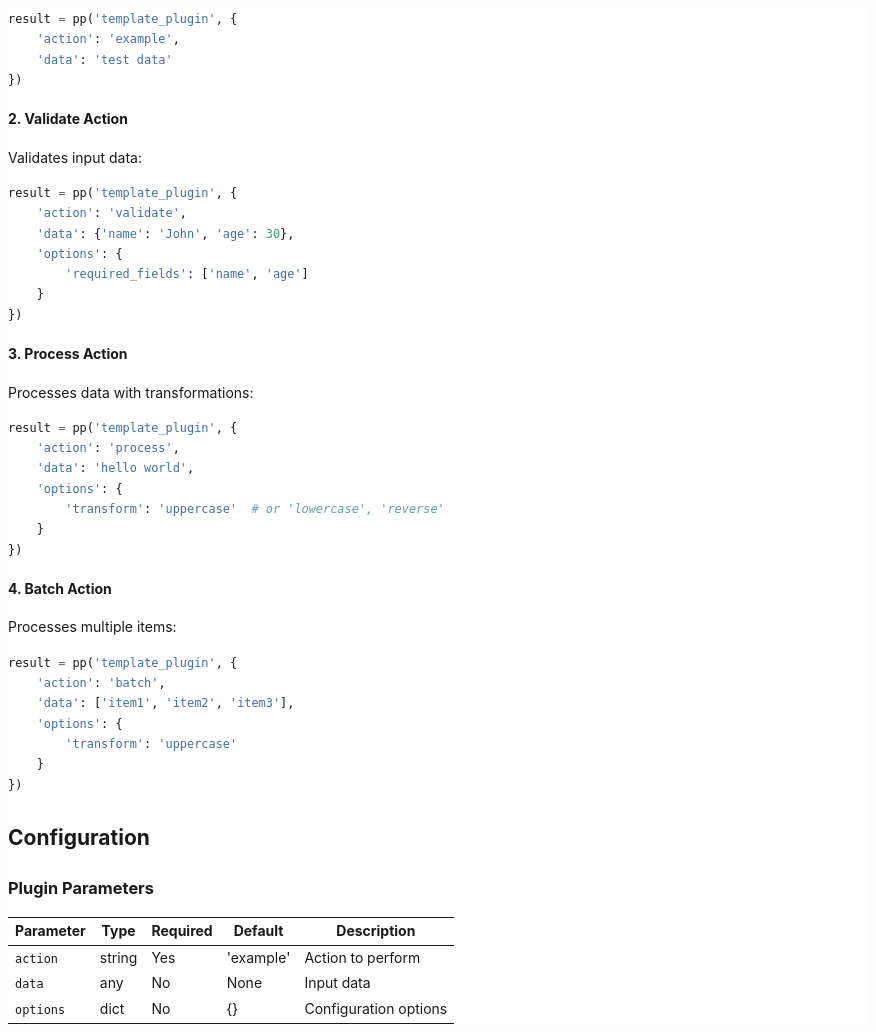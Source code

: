 ```python
result = pp('template_plugin', {
    'action': 'example',
    'data': 'test data'
})
```

#### 2. Validate Action

Validates input data:

```python
result = pp('template_plugin', {
    'action': 'validate',
    'data': {'name': 'John', 'age': 30},
    'options': {
        'required_fields': ['name', 'age']
    }
})
```

#### 3. Process Action

Processes data with transformations:

```python
result = pp('template_plugin', {
    'action': 'process',
    'data': 'hello world',
    'options': {
        'transform': 'uppercase'  # or 'lowercase', 'reverse'
    }
})
```

#### 4. Batch Action

Processes multiple items:

```python
result = pp('template_plugin', {
    'action': 'batch',
    'data': ['item1', 'item2', 'item3'],
    'options': {
        'transform': 'uppercase'
    }
})
```

## Configuration

### Plugin Parameters

| Parameter | Type | Required | Default | Description |
|-----------|------|----------|---------|-------------|
| `action` | string | Yes | 'example' | Action to perform |
| `data` | any | No | None | Input data |
| `options` | dict | No | {} | Configuration options |
